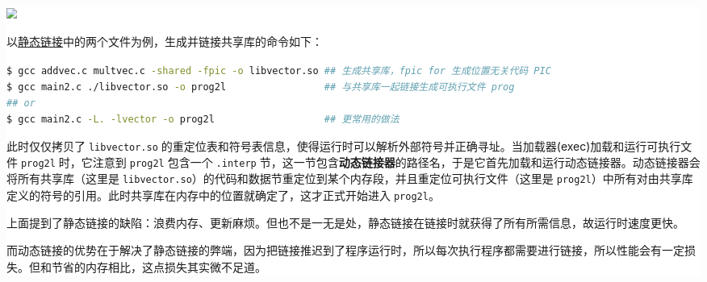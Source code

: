 <img src="3.png" style="zoom:80%" />

以[静态链接](#静态链接)中的两个文件为例，生成并链接共享库的命令如下：

```bash
$ gcc addvec.c multvec.c -shared -fpic -o libvector.so ## 生成共享库，fpic for 生成位置无关代码 PIC
$ gcc main2.c ./libvector.so -o prog2l                 ## 与共享库一起链接生成可执行文件 prog
## or
$ gcc main2.c -L. -lvector -o prog2l                   ## 更常用的做法
```

此时仅仅拷贝了 `libvector.so` 的重定位表和符号表信息，使得运行时可以解析外部符号并正确寻址。当加载器(exec)加载和运行可执行文件 `prog2l` 时，它注意到 `prog2l` 包含一个 `.interp` 节，这一节包含**动态链接器**的路径名，于是它首先加载和运行动态链接器。动态链接器会将所有共享库（这里是 `libvector.so`）的代码和数据节重定位到某个内存段，并且重定位可执行文件（这里是 `prog2l`）中所有对由共享库定义的符号的引用。此时共享库在内存中的位置就确定了，这才正式开始进入 `prog2l`。

上面提到了静态链接的缺陷：浪费内存、更新麻烦。但也不是一无是处，静态链接在链接时就获得了所有所需信息，故运行时速度更快。

而动态链接的优势在于解决了静态链接的弊端，因为把链接推迟到了程序运行时，所以每次执行程序都需要进行链接，所以性能会有一定损失。但和节省的内存相比，这点损失其实微不足道。